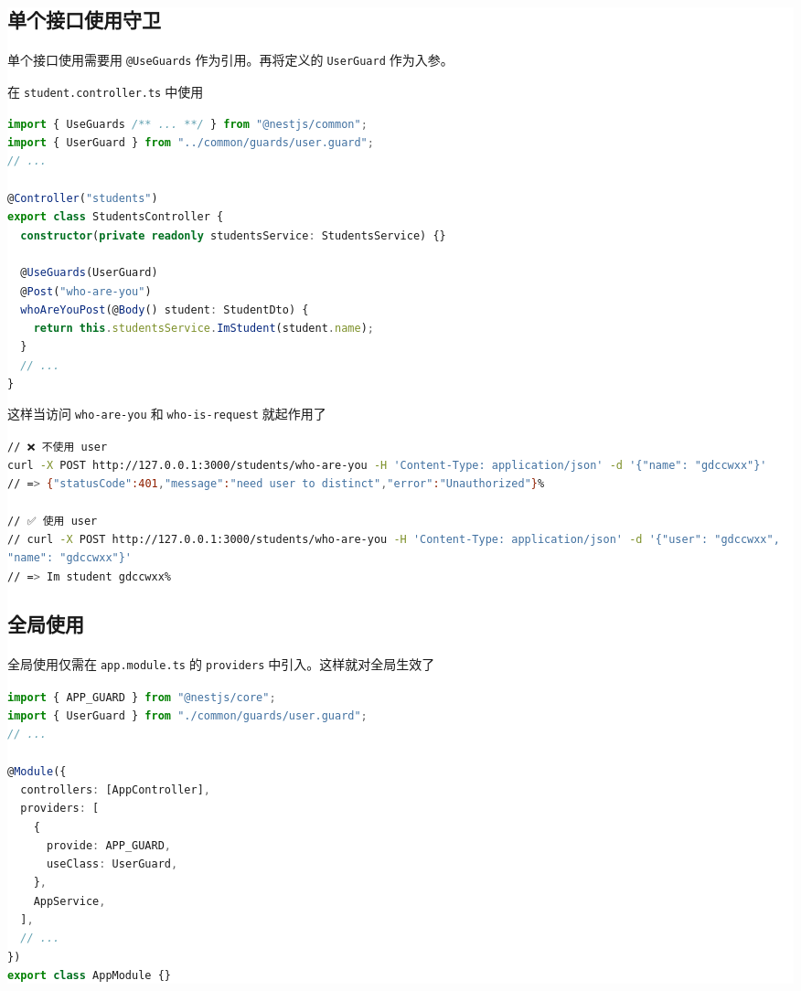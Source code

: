 ## 单个接口使用守卫

单个接口使用需要用 `@UseGuards` 作为引用。再将定义的 `UserGuard` 作为入参。

在 `student.controller.ts` 中使用

```typescript
import { UseGuards /** ... **/ } from "@nestjs/common";
import { UserGuard } from "../common/guards/user.guard";
// ...

@Controller("students")
export class StudentsController {
  constructor(private readonly studentsService: StudentsService) {}

  @UseGuards(UserGuard)
  @Post("who-are-you")
  whoAreYouPost(@Body() student: StudentDto) {
    return this.studentsService.ImStudent(student.name);
  }
  // ...
}
```

这样当访问 `who-are-you` 和 `who-is-request` 就起作用了

```bash
// ❌ 不使用 user
curl -X POST http://127.0.0.1:3000/students/who-are-you -H 'Content-Type: application/json' -d '{"name": "gdccwxx"}'
// => {"statusCode":401,"message":"need user to distinct","error":"Unauthorized"}%

// ✅ 使用 user
// curl -X POST http://127.0.0.1:3000/students/who-are-you -H 'Content-Type: application/json' -d '{"user": "gdccwxx", "name": "gdccwxx"}'
// => Im student gdccwxx%
```

## 全局使用

全局使用仅需在 `app.module.ts` 的 `providers` 中引入。这样就对全局生效了

```typescript
import { APP_GUARD } from "@nestjs/core";
import { UserGuard } from "./common/guards/user.guard";
// ...

@Module({
  controllers: [AppController],
  providers: [
    {
      provide: APP_GUARD,
      useClass: UserGuard,
    },
    AppService,
  ],
  // ...
})
export class AppModule {}
```
